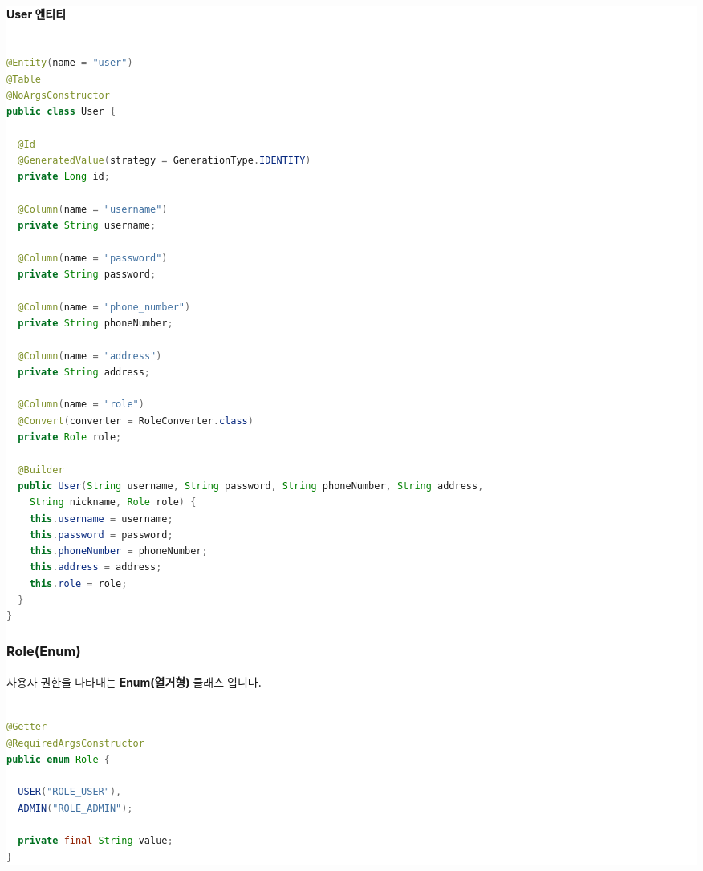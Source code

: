 #### User 엔티티

```java

@Entity(name = "user")
@Table
@NoArgsConstructor
public class User {

  @Id
  @GeneratedValue(strategy = GenerationType.IDENTITY)
  private Long id;

  @Column(name = "username")
  private String username;

  @Column(name = "password")
  private String password;

  @Column(name = "phone_number")
  private String phoneNumber;

  @Column(name = "address")
  private String address;

  @Column(name = "role")
  @Convert(converter = RoleConverter.class)
  private Role role;

  @Builder
  public User(String username, String password, String phoneNumber, String address,
    String nickname, Role role) {
    this.username = username;
    this.password = password;
    this.phoneNumber = phoneNumber;
    this.address = address;
    this.role = role;
  }
}
```

### Role(Enum)

사용자 권한을 나타내는 **Enum(열거형)** 클래스 입니다.

```java

@Getter
@RequiredArgsConstructor
public enum Role {

  USER("ROLE_USER"),
  ADMIN("ROLE_ADMIN");

  private final String value;
}
```
